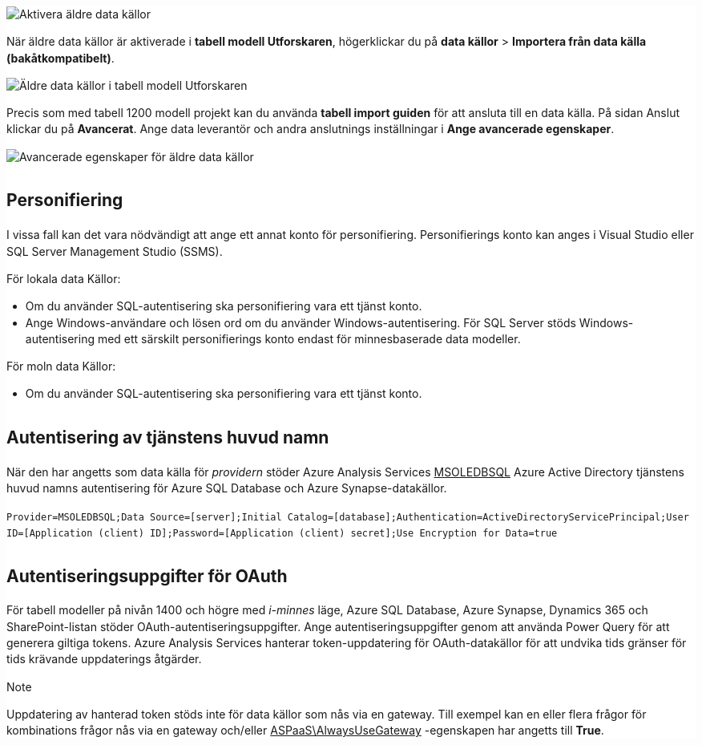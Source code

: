 ![Aktivera äldre data källor](media/analysis-services-datasource/aas-enable-legacy-datasources.png)

När äldre data källor är aktiverade i **tabell modell Utforskaren**, högerklickar du på **data källor**  >  **Importera från data källa (bakåtkompatibelt)**.

![Äldre data källor i tabell modell Utforskaren](media/analysis-services-datasource/aas-import-legacy-datasources.png)

Precis som med tabell 1200 modell projekt kan du använda **tabell import guiden** för att ansluta till en data källa. På sidan Anslut klickar du på **Avancerat**. Ange data leverantör och andra anslutnings inställningar i **Ange avancerade egenskaper**.

![Avancerade egenskaper för äldre data källor](media/analysis-services-datasource/aas-import-legacy-advanced.png)

## <a name="impersonation"></a>Personifiering
I vissa fall kan det vara nödvändigt att ange ett annat konto för personifiering. Personifierings konto kan anges i Visual Studio eller SQL Server Management Studio (SSMS).

För lokala data Källor:

* Om du använder SQL-autentisering ska personifiering vara ett tjänst konto.
* Ange Windows-användare och lösen ord om du använder Windows-autentisering. För SQL Server stöds Windows-autentisering med ett särskilt personifierings konto endast för minnesbaserade data modeller.

För moln data Källor:

* Om du använder SQL-autentisering ska personifiering vara ett tjänst konto.

## <a name="service-principal-authentication"></a>Autentisering av tjänstens huvud namn

När den har angetts som data källa för *providern* stöder Azure Analysis Services [MSOLEDBSQL](/sql/connect/oledb/release-notes-for-oledb-driver-for-sql-server) Azure Active Directory tjänstens huvud namns autentisering för Azure SQL Database och Azure Synapse-datakällor.

`
Provider=MSOLEDBSQL;Data Source=[server];Initial Catalog=[database];Authentication=ActiveDirectoryServicePrincipal;User ID=[Application (client) ID];Password=[Application (client) secret];Use Encryption for Data=true
`

## <a name="oauth-credentials"></a>Autentiseringsuppgifter för OAuth

För tabell modeller på nivån 1400 och högre med *i-minnes* läge, Azure SQL Database, Azure Synapse, Dynamics 365 och SharePoint-listan stöder OAuth-autentiseringsuppgifter. Ange autentiseringsuppgifter genom att använda Power Query för att generera giltiga tokens. Azure Analysis Services hanterar token-uppdatering för OAuth-datakällor för att undvika tids gränser för tids krävande uppdaterings åtgärder. 
> [!NOTE]
> Uppdatering av hanterad token stöds inte för data källor som nås via en gateway. Till exempel kan en eller flera frågor för kombinations frågor nås via en gateway och/eller [ASPaaS\AlwaysUseGateway](analysis-services-vnet-gateway.md) -egenskapen har angetts till **True**. 

